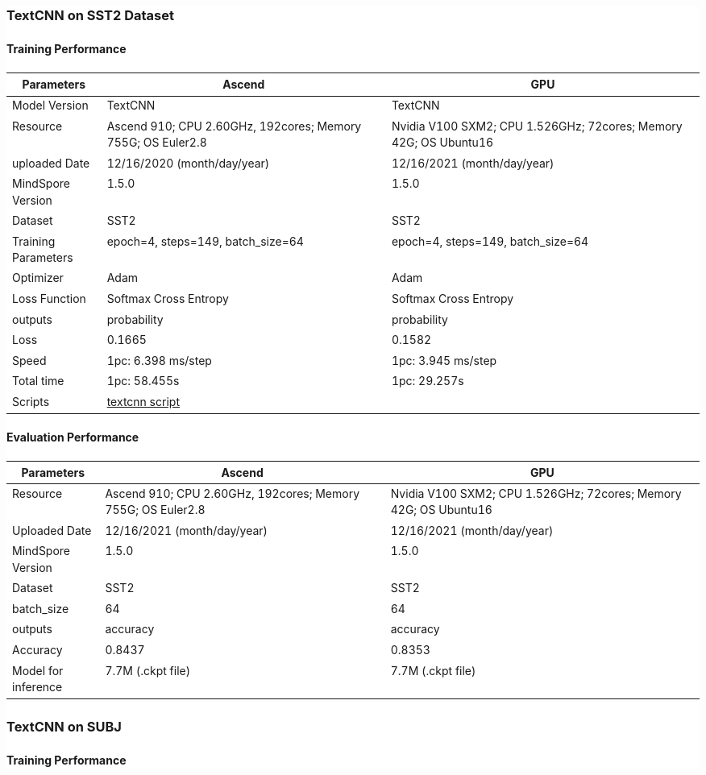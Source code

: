 ### TextCNN on SST2 Dataset

#### Training Performance

| Parameters          | Ascend                                                      | GPU                                                              |
|---------------------|-------------------------------------------------------------|------------------------------------------------------------------|
| Model Version       | TextCNN                                                     | TextCNN                                                          |
| Resource            | Ascend 910; CPU 2.60GHz, 192cores; Memory 755G; OS Euler2.8 | Nvidia V100 SXM2; CPU 1.526GHz; 72cores; Memory 42G; OS Ubuntu16 |
| uploaded Date       | 12/16/2020 (month/day/year)                                 | 12/16/2021 (month/day/year)                                      |
| MindSpore Version   | 1.5.0                                                       | 1.5.0                                                            |
| Dataset             | SST2                                                        | SST2                                                             |
| Training Parameters | epoch=4, steps=149, batch_size=64                           | epoch=4, steps=149, batch_size=64                                |
| Optimizer           | Adam                                                        | Adam                                                             |
| Loss Function       | Softmax Cross Entropy                                       | Softmax Cross Entropy                                            |
| outputs             | probability                                                 | probability                                                      |
| Loss                | 0.1665                                                      | 0.1582                                                           |
| Speed               | 1pc: 6.398 ms/step                                          | 1pc: 3.945 ms/step                                               |
| Total time          | 1pc: 58.455s                                                | 1pc: 29.257s                                                     |
| Scripts             | [textcnn script](https://gitee.com/xinyunfan/textcnn)       |                                                                  |

#### Evaluation Performance

| Parameters          | Ascend                                                      | GPU                                                              |
|---------------------|-------------------------------------------------------------|------------------------------------------------------------------|
| Resource            | Ascend 910; CPU 2.60GHz, 192cores; Memory 755G; OS Euler2.8 | Nvidia V100 SXM2; CPU 1.526GHz; 72cores; Memory 42G; OS Ubuntu16 |
| Uploaded Date       | 12/16/2021 (month/day/year)                                 | 12/16/2021 (month/day/year)                                      |
| MindSpore Version   | 1.5.0                                                       | 1.5.0                                                            |
| Dataset             | SST2                                                        | SST2                                                             |
| batch_size          | 64                                                          | 64                                                               |
| outputs             | accuracy                                                    | accuracy                                                         |
| Accuracy            | 0.8437                                                      | 0.8353                                                           |
| Model for inference | 7.7M (.ckpt file)                                           | 7.7M (.ckpt file)                                                |

### TextCNN on SUBJ

#### Training Performance
